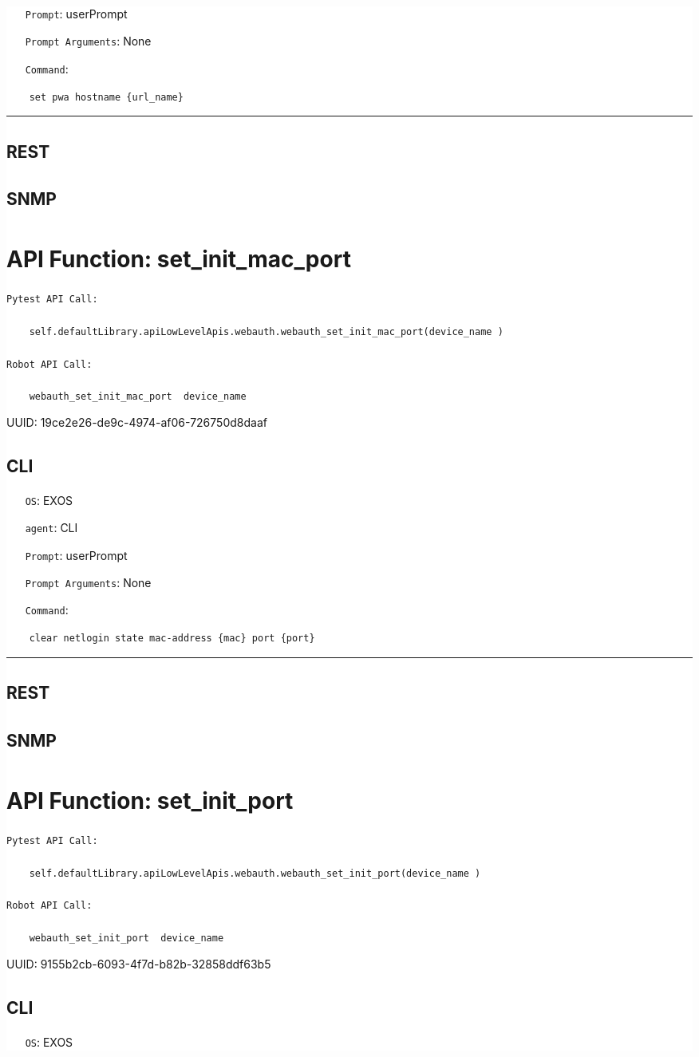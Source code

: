 &nbsp;&nbsp;&nbsp;&nbsp;&nbsp;&nbsp;`Prompt`: userPrompt

&nbsp;&nbsp;&nbsp;&nbsp;&nbsp;&nbsp;`Prompt Arguments`: None

&nbsp;&nbsp;&nbsp;&nbsp;&nbsp;&nbsp;`Command`:

		set pwa hostname {url_name}

----------------------------------------------


## REST
## SNMP
# API Function: set_init_mac_port
	Pytest API Call: 

		self.defaultLibrary.apiLowLevelApis.webauth.webauth_set_init_mac_port(device_name )

	Robot API Call: 

		webauth_set_init_mac_port  device_name  

UUID: 19ce2e26-de9c-4974-af06-726750d8daaf
## CLI
&nbsp;&nbsp;&nbsp;&nbsp;&nbsp;&nbsp;`OS`: EXOS

&nbsp;&nbsp;&nbsp;&nbsp;&nbsp;&nbsp;`agent`: CLI

&nbsp;&nbsp;&nbsp;&nbsp;&nbsp;&nbsp;`Prompt`: userPrompt

&nbsp;&nbsp;&nbsp;&nbsp;&nbsp;&nbsp;`Prompt Arguments`: None

&nbsp;&nbsp;&nbsp;&nbsp;&nbsp;&nbsp;`Command`:

		clear netlogin state mac-address {mac} port {port}

----------------------------------------------


## REST
## SNMP
# API Function: set_init_port
	Pytest API Call: 

		self.defaultLibrary.apiLowLevelApis.webauth.webauth_set_init_port(device_name )

	Robot API Call: 

		webauth_set_init_port  device_name  

UUID: 9155b2cb-6093-4f7d-b82b-32858ddf63b5
## CLI
&nbsp;&nbsp;&nbsp;&nbsp;&nbsp;&nbsp;`OS`: EXOS
